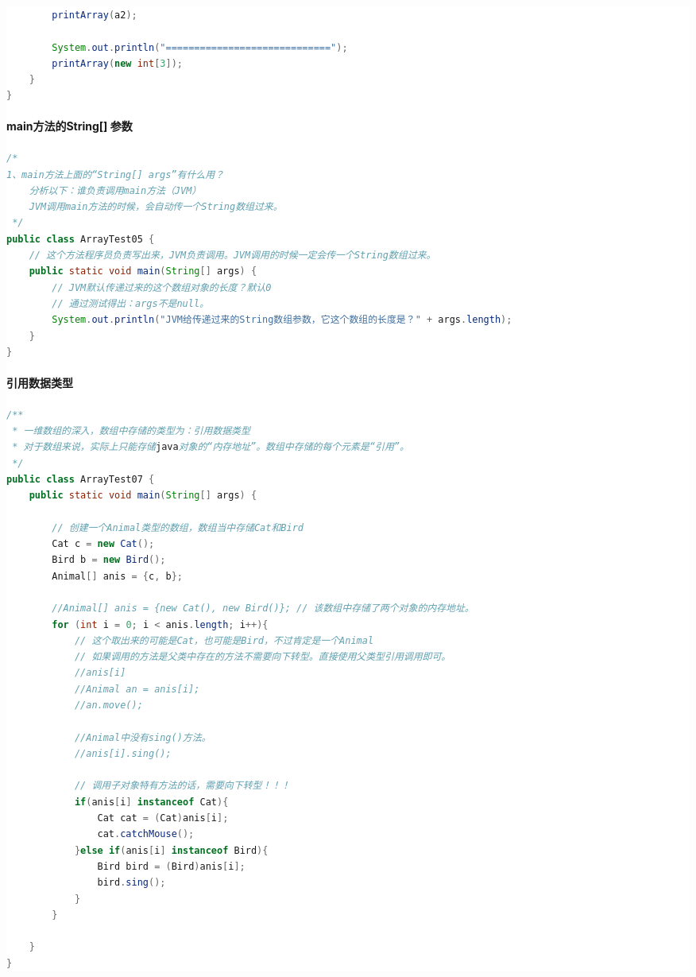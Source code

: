 ```java
        printArray(a2);

        System.out.println("=============================");
        printArray(new int[3]);
    }
}

```

#### main方法的String[] 参数

```java
/*
1、main方法上面的“String[] args”有什么用？
    分析以下：谁负责调用main方法（JVM）
    JVM调用main方法的时候，会自动传一个String数组过来。
 */
public class ArrayTest05 {
    // 这个方法程序员负责写出来，JVM负责调用。JVM调用的时候一定会传一个String数组过来。
    public static void main(String[] args) {
        // JVM默认传递过来的这个数组对象的长度？默认0
        // 通过测试得出：args不是null。
        System.out.println("JVM给传递过来的String数组参数，它这个数组的长度是？" + args.length);
	}
}
```

#### 引用数据类型

```java
/**
 * 一维数组的深入，数组中存储的类型为：引用数据类型
 * 对于数组来说，实际上只能存储java对象的“内存地址”。数组中存储的每个元素是“引用”。
 */
public class ArrayTest07 {
    public static void main(String[] args) {

        // 创建一个Animal类型的数组，数组当中存储Cat和Bird
        Cat c = new Cat();
        Bird b = new Bird();
        Animal[] anis = {c, b};

        //Animal[] anis = {new Cat(), new Bird()}; // 该数组中存储了两个对象的内存地址。
        for (int i = 0; i < anis.length; i++){
            // 这个取出来的可能是Cat，也可能是Bird，不过肯定是一个Animal
            // 如果调用的方法是父类中存在的方法不需要向下转型。直接使用父类型引用调用即可。
            //anis[i]
            //Animal an = anis[i];
            //an.move();

            //Animal中没有sing()方法。
            //anis[i].sing();

            // 调用子对象特有方法的话，需要向下转型！！！
            if(anis[i] instanceof Cat){
                Cat cat = (Cat)anis[i];
                cat.catchMouse();
            }else if(anis[i] instanceof Bird){
                Bird bird = (Bird)anis[i];
                bird.sing();
            }
        }

    }
}
```